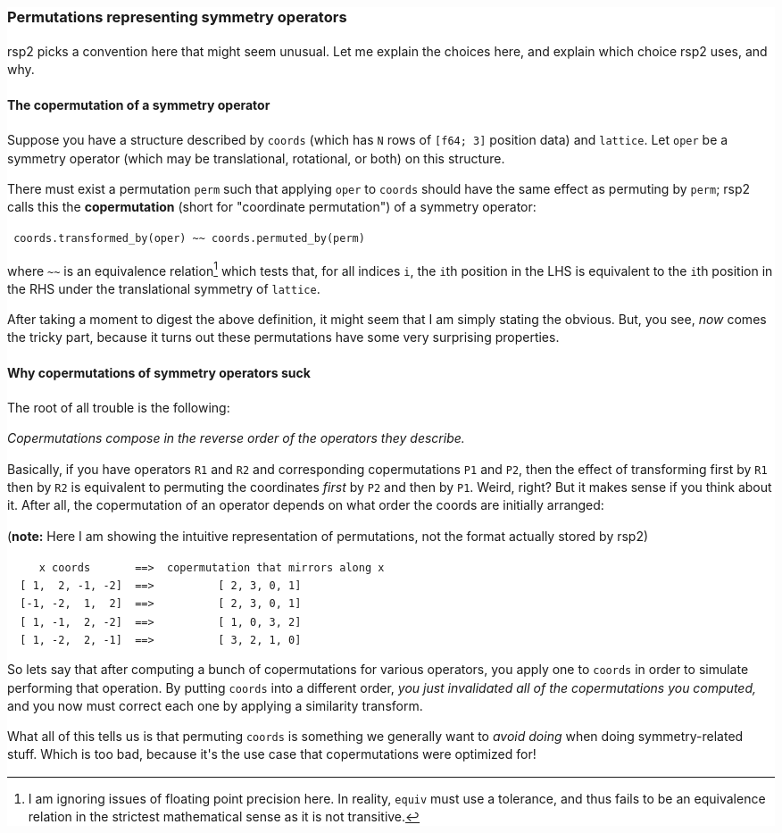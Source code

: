 ### Permutations representing symmetry operators

rsp2 picks a convention here that might seem unusual.  Let me explain the choices here, and explain which choice rsp2 uses, and why.

#### The copermutation of a symmetry operator

Suppose you have a structure described by `coords` (which has `N` rows of `[f64; 3]` position data) and `lattice`.  Let `oper` be a symmetry operator (which may be translational, rotational, or both) on this structure.

There must exist a permutation `perm` such that applying `oper` to `coords` should have the same effect as permuting by `perm`; rsp2 calls this the **copermutation** (short for "coordinate permutation") of a symmetry operator:

```text
 coords.transformed_by(oper) ~~ coords.permuted_by(perm)
```

where `~~` is an equivalence relation[^1] which tests that, for all indices `i`, the `i`th position in the LHS is equivalent to the `i`th position in the RHS under the translational symmetry of `lattice`.

After taking a moment to digest the above definition, it might seem that I am simply stating the obvious.  But, you see, *now* comes the tricky part, because it turns out these permutations have some very surprising properties.

#### Why copermutations of symmetry operators suck

The root of all trouble is the following:

*Copermutations compose in the reverse order of the operators they describe.*

Basically, if you have operators `R1` and `R2` and corresponding copermutations `P1` and `P2`, then the effect of transforming first by `R1` then by `R2` is equivalent to permuting the coordinates *first* by `P2` and then by `P1`.  Weird, right?  But it makes sense if you think about it. After all, the copermutation of an operator depends on what order the coords are initially arranged:

(**note:** Here I am showing the intuitive representation of permutations, not the format actually stored by rsp2)

```
     x coords       ==>  copermutation that mirrors along x
  [ 1,  2, -1, -2]  ==>          [ 2, 3, 0, 1]
  [-1, -2,  1,  2]  ==>          [ 2, 3, 0, 1]
  [ 1, -1,  2, -2]  ==>          [ 1, 0, 3, 2]
  [ 1, -2,  2, -1]  ==>          [ 3, 2, 1, 0]

```

So lets say that after computing a bunch of copermutations for various operators, you apply one to `coords` in order to simulate performing that operation.  By putting `coords` into a different order, *you just invalidated all of the copermutations you computed,* and you now must correct each one by applying a similarity transform.

What all of this tells us is that permuting `coords` is something we generally want to *avoid doing* when doing symmetry-related stuff.  Which is too bad, because it's the use case that copermutations were optimized for!


[^1]: I am ignoring issues of floating point precision here.  In reality, `equiv` must use a tolerance, and thus fails to be an equivalence relation in the strictest mathematical sense as it is not transitive.
